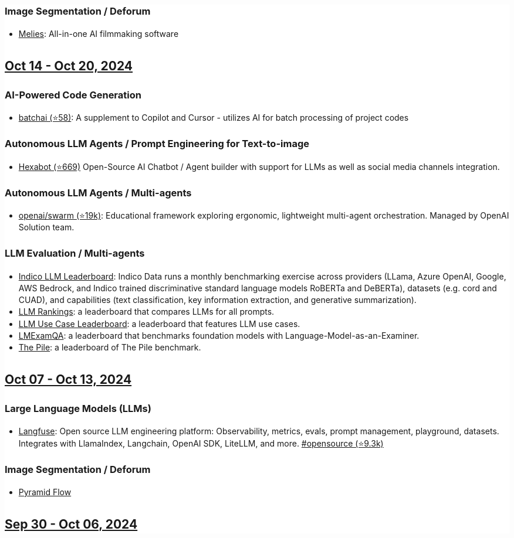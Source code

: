 ### Image Segmentation / Deforum

*   [Melies](https://melies.co/): All-in-one AI filmmaking software

## [Oct 14 - Oct 20, 2024](/content/2024/42/README.md)

### AI-Powered Code Generation

*   [batchai (⭐58)](https://github.com/qiangyt/batchai): A supplement to Copilot and Cursor - utilizes AI for batch processing of project codes

### Autonomous LLM Agents / Prompt Engineering for Text-to-image

*   [Hexabot (⭐669)](https://github.com/hexastack/hexabot) Open-Source AI Chatbot / Agent builder with support for LLMs as well as social media channels integration.

### Autonomous LLM Agents / Multi-agents

*   [openai/swarm (⭐19k)](https://github.com/openai/swarm): Educational framework exploring ergonomic, lightweight multi-agent orchestration. Managed by OpenAI Solution team.

### LLM Evaluation / Multi-agents

*   [Indico LLM Leaderboard](https://indicodata.ai/llm): Indico Data runs a monthly benchmarking exercise across providers (LLama, Azure OpenAI, Google, AWS Bedrock, and Indico trained discriminative standard language models RoBERTa and DeBERTa), datasets (e.g. cord and CUAD), and capabilities (text classification, key information extraction, and generative summarization).
*   [LLM Rankings](https://openrouter.ai/rankings): a leaderboard that compares LLMs for all prompts.
*   [LLM Use Case Leaderboard](https://llmleaderboard.goml.io): a leaderboard that features LLM use cases.
*   [LMExamQA](https://lmexam.com): a leaderboard that benchmarks foundation models with Language-Model-as-an-Examiner.
*   [The Pile](https://pile.eleuther.ai): a leaderboard of The Pile benchmark.

## [Oct 07 - Oct 13, 2024](/content/2024/41/README.md)

### Large Language Models (LLMs)

*   [Langfuse](https://langfuse.com/): Open source LLM engineering platform: Observability, metrics, evals, prompt management, playground, datasets. Integrates with LlamaIndex, Langchain, OpenAI SDK, LiteLLM, and more. [#opensource (⭐9.3k)](https://github.com/langfuse/langfuse)

### Image Segmentation / Deforum

*   [Pyramid Flow](https://pyramid-flow.github.io/)

## [Sep 30 - Oct 06, 2024](/content/2024/40/README.md)
